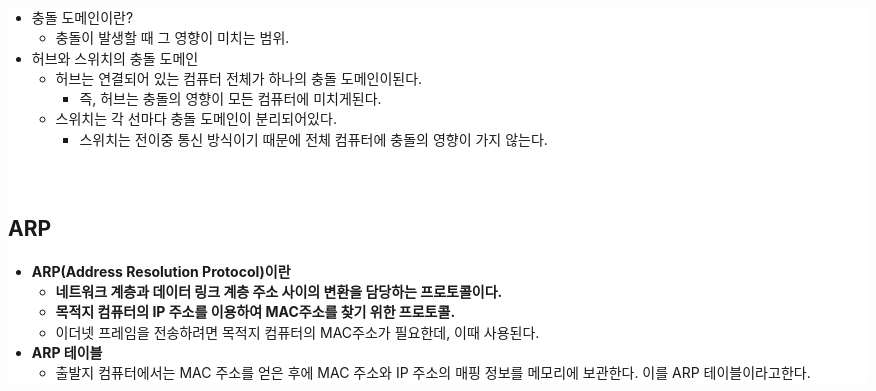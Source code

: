 * 충돌 도메인이란?
  * 충돌이 발생할 때 그 영향이 미치는 범위.
* 허브와 스위치의 충돌 도메인
  * 허브는 연결되어 있는 컴퓨터 전체가 하나의 충돌 도메인이된다.
    * 즉, 허브는 충돌의 영향이 모든 컴퓨터에 미치게된다.
  * 스위치는 각 선마다 충돌 도메인이 분리되어있다.
    * 스위치는 전이중 통신 방식이기 때문에 전체 컴퓨터에 충돌의 영향이 가지 않는다.

<br>

## ARP
* **ARP(Address Resolution Protocol)이란**
  * **네트워크 계층과 데이터 링크 계층 주소 사이의 변환을 담당하는 프로토콜이다.**
  * **목적지 컴퓨터의 IP 주소를 이용하여 MAC주소를 찾기 위한 프로토콜.**
  * 이더넷 프레임을 전송하려면 목적지 컴퓨터의 MAC주소가 필요한데, 이때 사용된다.
* **ARP 테이블**
  * 출발지 컴퓨터에서는 MAC 주소를 얻은 후에 MAC 주소와 IP 주소의 매핑 정보를 메모리에 보관한다. 이를 ARP 테이블이라고한다.


